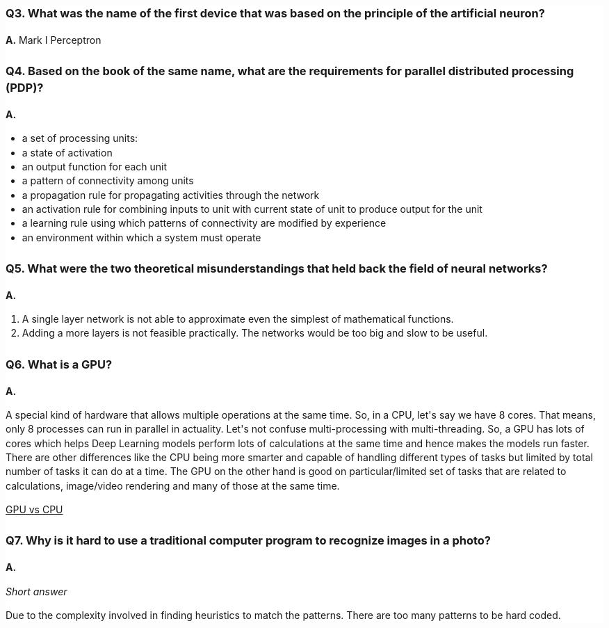### Q3. What was the name of the first device that was based on the principle of the artificial neuron?

__A.__ Mark I Perceptron

### Q4. Based on the book of the same name, what are the requirements for parallel distributed processing (PDP)?

__A.__
- a set of processing units:
- a state of activation
- an output function for each unit
- a pattern of connectivity among units
- a propagation rule for propagating activities through the network
- an activation rule for combining inputs to unit with current state of unit to produce output for the unit
- a learning rule using which patterns of connectivity are modified by experience
- an environment within which a system must operate

### Q5. What were the two theoretical misunderstandings that held back the field of neural networks?

__A.__

1. A single layer network is not able to approximate even the simplest of mathematical functions.
2. Adding a more layers is not feasible practically. The networks would be too big and slow to be useful.

### Q6. What is a GPU?

__A.__

A special kind of hardware that allows multiple operations at the same time. So, in a CPU, let's say we have 8 cores. That means, only 8 processes can run in parallel in actuality. Let's not confuse multi-processing with multi-threading. So, a GPU has lots of cores which helps Deep Learning models perform lots of calculations at the same time and hence makes the models run faster. There are other differences like the CPU being more smarter and capable of handling different types of tasks but limited by total number of tasks it can do at a time. The GPU on the other hand is good on particular/limited set of tasks that are related to calculations, image/video rendering and many of those at the same time.

[GPU vs CPU](https://blogs.nvidia.com/blog/2009/12/16/whats-the-difference-between-a-cpu-and-a-gpu/)

### Q7. Why is it hard to use a traditional computer program to recognize images in a photo?

__A.__

_Short answer_

Due to the complexity involved in finding heuristics to match the patterns. There are too many patterns to be hard coded.
